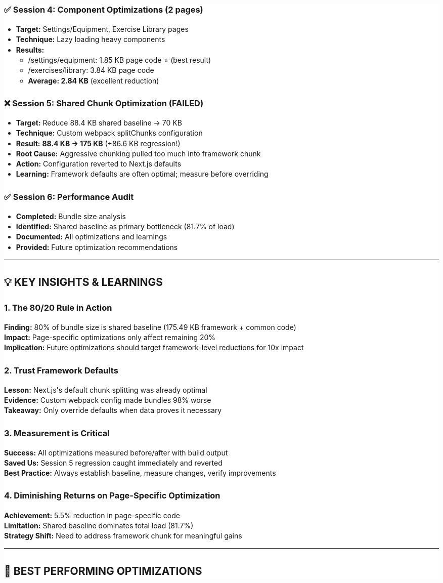 ### ✅ Session 4: Component Optimizations (2 pages)
- **Target:** Settings/Equipment, Exercise Library pages
- **Technique:** Lazy loading heavy components
- **Results:**
  - /settings/equipment: 1.85 KB page code ⭐ (best result)
  - /exercises/library: 3.84 KB page code
  - **Average: 2.84 KB** (excellent reduction)

### ❌ Session 5: Shared Chunk Optimization (FAILED)
- **Target:** Reduce 88.4 KB shared baseline → 70 KB
- **Technique:** Custom webpack splitChunks configuration
- **Result:** **88.4 KB → 175 KB** (+86.6 KB regression!)
- **Root Cause:** Aggressive chunking pulled too much into framework chunk
- **Action:** Configuration reverted to Next.js defaults
- **Learning:** Framework defaults are often optimal; measure before overriding

### ✅ Session 6: Performance Audit
- **Completed:** Bundle size analysis
- **Identified:** Shared baseline as primary bottleneck (81.7% of load)
- **Documented:** All optimizations and learnings
- **Provided:** Future optimization recommendations

---

## 💡 KEY INSIGHTS & LEARNINGS

### 1. The 80/20 Rule in Action
**Finding:** 80% of bundle size is shared baseline (175.49 KB framework + common code)  
**Impact:** Page-specific optimizations only affect remaining 20%  
**Implication:** Future optimizations should target framework-level reductions for 10x impact

### 2. Trust Framework Defaults
**Lesson:** Next.js's default chunk splitting was already optimal  
**Evidence:** Custom webpack config made bundles 98% worse  
**Takeaway:** Only override defaults when data proves it necessary

### 3. Measurement is Critical
**Success:** All optimizations measured before/after with build output  
**Saved Us:** Session 5 regression caught immediately and reverted  
**Best Practice:** Always establish baseline, measure changes, verify improvements

### 4. Diminishing Returns on Page-Specific Optimization
**Achievement:** 5.5% reduction in page-specific code  
**Limitation:** Shared baseline dominates total load (81.7%)  
**Strategy Shift:** Need to address framework chunk for meaningful gains

---

## 🎯 BEST PERFORMING OPTIMIZATIONS
